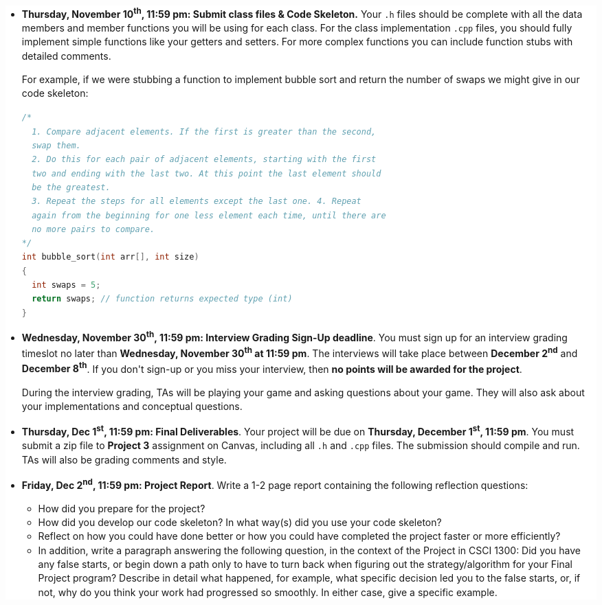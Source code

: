 - **Thursday, November 10<sup>th</sup>, 11:59 pm: Submit class files & Code Skeleton.**
  Your `.h` files should be complete with all the data
  members and member functions you will be using for each class. For the
  class implementation `.cpp` files, you should fully implement simple
  functions like your getters and setters. For more complex functions you
  can include function stubs with detailed comments. 

  For example, if we were stubbing a function to implement bubble sort and
  return the number of swaps we might give in our code skeleton: 
  ```c++
  /* 
    1. Compare adjacent elements. If the first is greater than the second,
    swap them. 
    2. Do this for each pair of adjacent elements, starting with the first
    two and ending with the last two. At this point the last element should
    be the greatest. 
    3. Repeat the steps for all elements except the last one. 4. Repeat
    again from the beginning for one less element each time, until there are
    no more pairs to compare. 
  */ 
  int bubble_sort(int arr[], int size) 
  { 
    int swaps = 5; 
    return swaps; // function returns expected type (int) 
  }
  ```

- **Wednesday, November 30<sup>th</sup>, 11:59 pm: Interview Grading Sign-Up deadline**.
  You must sign up for an interview grading timeslot
  no later than **Wednesday, November 30<sup>th</sup> at 11:59 pm**. The
  interviews will take place between **December 2<sup>nd</sup>** and
  **December 8<sup>th</sup>**. If you don't sign-up or you miss your
  interview, then **no points will be awarded for the project**. 

  During the interview grading, TAs will be playing your game and asking
  questions about your game. They will also ask about your implementations
  and conceptual questions. 

- **Thursday, Dec 1<sup>st</sup>, 11:59 pm: Final Deliverables**.
  Your project will be due on **Thursday, December 1<sup>st</sup>, 11:59 pm**.
  You must submit a zip file to **Project 3** assignment on Canvas,
  including all `.h` and `.cpp` files. The submission should compile and run.
  TAs will also be grading comments and style. 

- **Friday, Dec 2<sup>nd</sup>, 11:59 pm: Project Report**. 
  Write a 1-2 page report containing the following reflection questions: 

    - How did you prepare for the project? 
    - How did you develop our code skeleton? In what way(s) did you use your code skeleton? 
    - Reflect on how you could have done better or how you could have completed the project faster or more efficiently? 
    - In addition, write a paragraph answering the following question, in the context of the Project in CSCI 1300: Did you have any false starts, or begin down a path only to have to turn back when figuring out the strategy/algorithm for your Final Project program? Describe in detail what happened, for example, what specific decision led you to the false starts, or, if not, why do you think your work had progressed so smoothly. In either case, give a specific example. 
